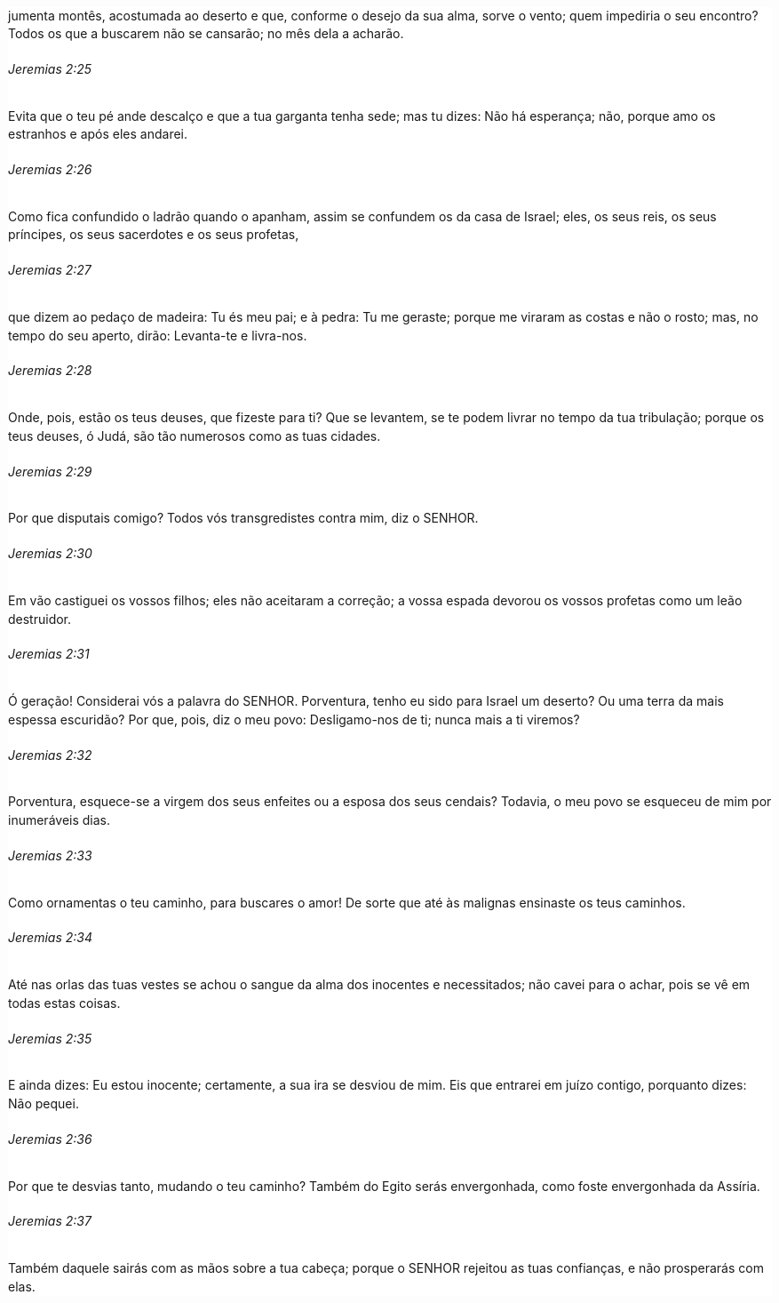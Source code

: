 jumenta montês, acostumada ao deserto e que, conforme o desejo da sua alma, sorve o vento; quem impediria o seu encontro? Todos os que a buscarem não se cansarão; no mês dela a acharão.

###### Jeremias 2:25

Evita que o teu pé ande descalço e que a tua garganta tenha sede; mas tu dizes: Não há esperança; não, porque amo os estranhos e após eles andarei.

###### Jeremias 2:26

Como fica confundido o ladrão quando o apanham, assim se confundem os da casa de Israel; eles, os seus reis, os seus príncipes, os seus sacerdotes e os seus profetas,

###### Jeremias 2:27

que dizem ao pedaço de madeira: Tu és meu pai; e à pedra: Tu me geraste; porque me viraram as costas e não o rosto; mas, no tempo do seu aperto, dirão: Levanta-te e livra-nos.

###### Jeremias 2:28

Onde, pois, estão os teus deuses, que fizeste para ti? Que se levantem, se te podem livrar no tempo da tua tribulação; porque os teus deuses, ó Judá, são tão numerosos como as tuas cidades.

###### Jeremias 2:29

Por que disputais comigo? Todos vós transgredistes contra mim, diz o SENHOR.

###### Jeremias 2:30

Em vão castiguei os vossos filhos; eles não aceitaram a correção; a vossa espada devorou os vossos profetas como um leão destruidor.

###### Jeremias 2:31

Ó geração! Considerai vós a palavra do SENHOR. Porventura, tenho eu sido para Israel um deserto? Ou uma terra da mais espessa escuridão? Por que, pois, diz o meu povo: Desligamo-nos de ti; nunca mais a ti viremos?

###### Jeremias 2:32

Porventura, esquece-se a virgem dos seus enfeites ou a esposa dos seus cendais? Todavia, o meu povo se esqueceu de mim por inumeráveis dias.

###### Jeremias 2:33

Como ornamentas o teu caminho, para buscares o amor! De sorte que até às malignas ensinaste os teus caminhos.

###### Jeremias 2:34

Até nas orlas das tuas vestes se achou o sangue da alma dos inocentes e necessitados; não cavei para o achar, pois se vê em todas estas coisas.

###### Jeremias 2:35

E ainda dizes: Eu estou inocente; certamente, a sua ira se desviou de mim. Eis que entrarei em juízo contigo, porquanto dizes: Não pequei.

###### Jeremias 2:36

Por que te desvias tanto, mudando o teu caminho? Também do Egito serás envergonhada, como foste envergonhada da Assíria.

###### Jeremias 2:37

Também daquele sairás com as mãos sobre a tua cabeça; porque o SENHOR rejeitou as tuas confianças, e não prosperarás com elas.

